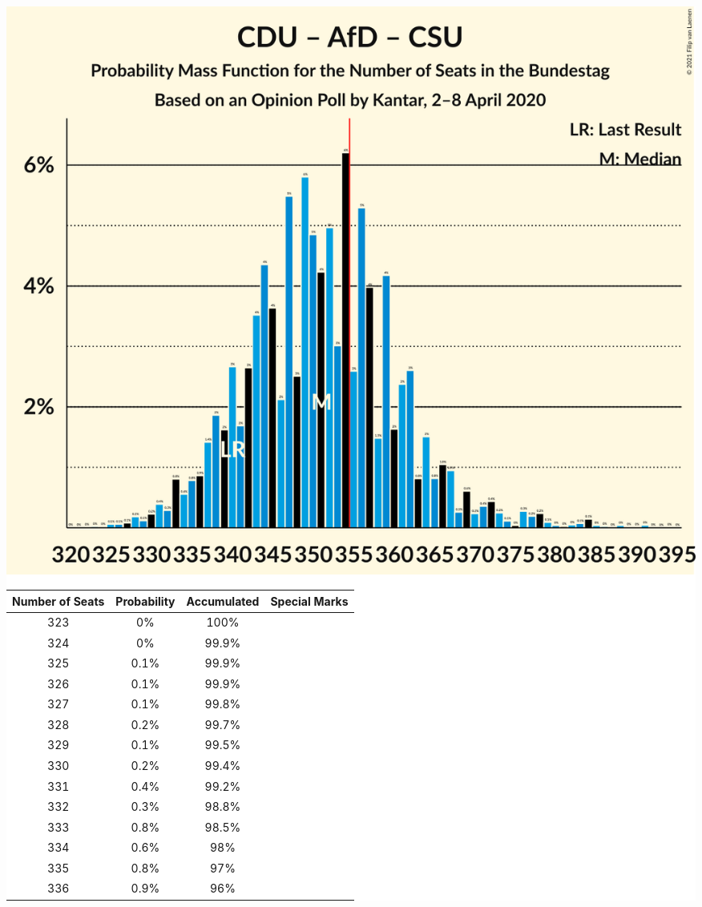 ![Graph with seats probability mass function not yet produced](2020-04-08-Kantar-coalitions-seats-pmf-cdu–afd–csu.png "Seats Probability Mass Function")

| Number of Seats | Probability | Accumulated | Special Marks |
|:---------------:|:-----------:|:-----------:|:-------------:|
| 323 | 0% | 100% |  |
| 324 | 0% | 99.9% |  |
| 325 | 0.1% | 99.9% |  |
| 326 | 0.1% | 99.9% |  |
| 327 | 0.1% | 99.8% |  |
| 328 | 0.2% | 99.7% |  |
| 329 | 0.1% | 99.5% |  |
| 330 | 0.2% | 99.4% |  |
| 331 | 0.4% | 99.2% |  |
| 332 | 0.3% | 98.8% |  |
| 333 | 0.8% | 98.5% |  |
| 334 | 0.6% | 98% |  |
| 335 | 0.8% | 97% |  |
| 336 | 0.9% | 96% |  |